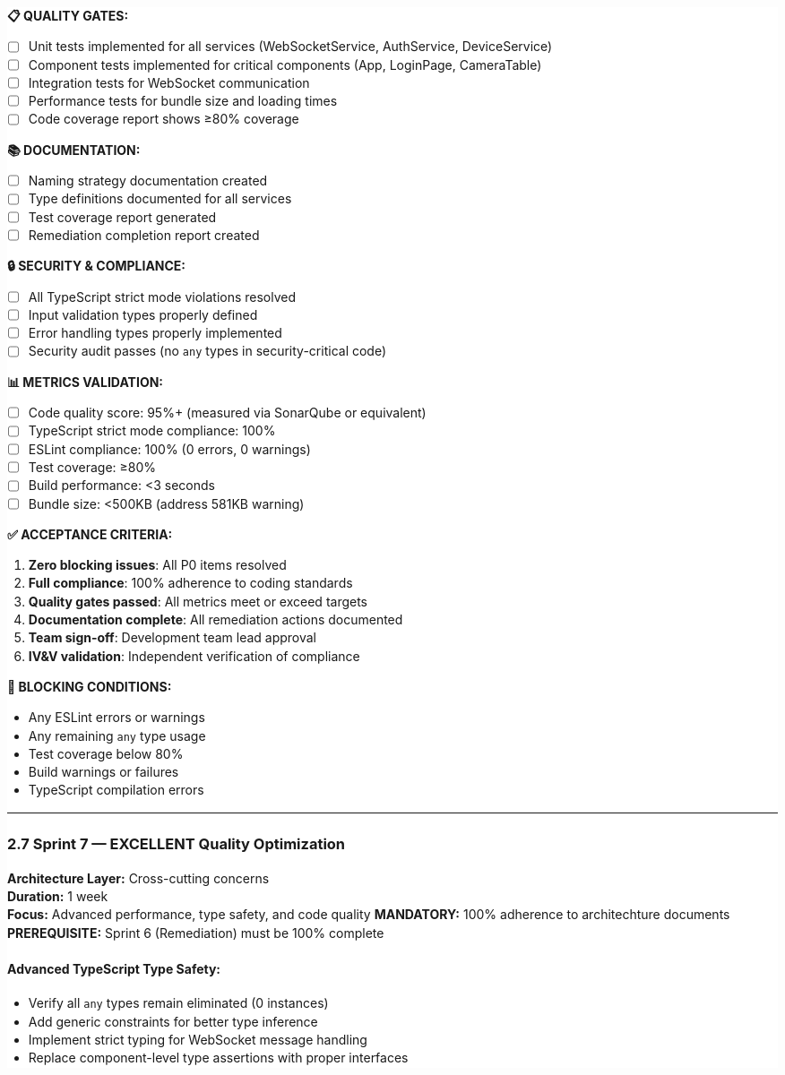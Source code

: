 **📋 QUALITY GATES:**
- [ ] Unit tests implemented for all services (WebSocketService, AuthService, DeviceService)
- [ ] Component tests implemented for critical components (App, LoginPage, CameraTable)
- [ ] Integration tests for WebSocket communication
- [ ] Performance tests for bundle size and loading times
- [ ] Code coverage report shows ≥80% coverage

**📚 DOCUMENTATION:**
- [ ] Naming strategy documentation created
- [ ] Type definitions documented for all services
- [ ] Test coverage report generated
- [ ] Remediation completion report created

**🔒 SECURITY & COMPLIANCE:**
- [ ] All TypeScript strict mode violations resolved
- [ ] Input validation types properly defined
- [ ] Error handling types properly implemented
- [ ] Security audit passes (no `any` types in security-critical code)

**📊 METRICS VALIDATION:**
- [ ] Code quality score: 95%+ (measured via SonarQube or equivalent)
- [ ] TypeScript strict mode compliance: 100%
- [ ] ESLint compliance: 100% (0 errors, 0 warnings)
- [ ] Test coverage: ≥80%
- [ ] Build performance: <3 seconds
- [ ] Bundle size: <500KB (address 581KB warning)

**✅ ACCEPTANCE CRITERIA:**
1. **Zero blocking issues**: All P0 items resolved
2. **Full compliance**: 100% adherence to coding standards
3. **Quality gates passed**: All metrics meet or exceed targets
4. **Documentation complete**: All remediation actions documented
5. **Team sign-off**: Development team lead approval
6. **IV&V validation**: Independent verification of compliance

**🚫 BLOCKING CONDITIONS:**
- Any ESLint errors or warnings
- Any remaining `any` type usage
- Test coverage below 80%
- Build warnings or failures
- TypeScript compilation errors

---

### 2.7 Sprint 7 — EXCELLENT Quality Optimization

**Architecture Layer:** Cross-cutting concerns  
**Duration:** 1 week  
**Focus:** Advanced performance, type safety, and code quality
**MANDATORY:** 100% adherence to architechture documents
**PREREQUISITE:** Sprint 6 (Remediation) must be 100% complete

#### **Advanced TypeScript Type Safety:**
- Verify all `any` types remain eliminated (0 instances)
- Add generic constraints for better type inference
- Implement strict typing for WebSocket message handling
- Replace component-level type assertions with proper interfaces
